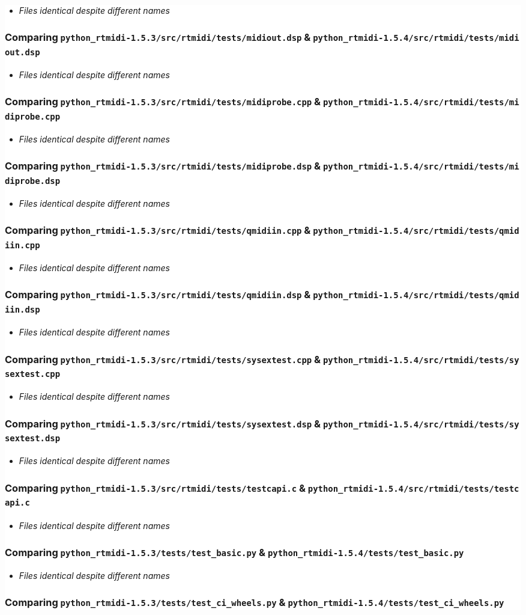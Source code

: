  * *Files identical despite different names*

### Comparing `python_rtmidi-1.5.3/src/rtmidi/tests/midiout.dsp` & `python_rtmidi-1.5.4/src/rtmidi/tests/midiout.dsp`

 * *Files identical despite different names*

### Comparing `python_rtmidi-1.5.3/src/rtmidi/tests/midiprobe.cpp` & `python_rtmidi-1.5.4/src/rtmidi/tests/midiprobe.cpp`

 * *Files identical despite different names*

### Comparing `python_rtmidi-1.5.3/src/rtmidi/tests/midiprobe.dsp` & `python_rtmidi-1.5.4/src/rtmidi/tests/midiprobe.dsp`

 * *Files identical despite different names*

### Comparing `python_rtmidi-1.5.3/src/rtmidi/tests/qmidiin.cpp` & `python_rtmidi-1.5.4/src/rtmidi/tests/qmidiin.cpp`

 * *Files identical despite different names*

### Comparing `python_rtmidi-1.5.3/src/rtmidi/tests/qmidiin.dsp` & `python_rtmidi-1.5.4/src/rtmidi/tests/qmidiin.dsp`

 * *Files identical despite different names*

### Comparing `python_rtmidi-1.5.3/src/rtmidi/tests/sysextest.cpp` & `python_rtmidi-1.5.4/src/rtmidi/tests/sysextest.cpp`

 * *Files identical despite different names*

### Comparing `python_rtmidi-1.5.3/src/rtmidi/tests/sysextest.dsp` & `python_rtmidi-1.5.4/src/rtmidi/tests/sysextest.dsp`

 * *Files identical despite different names*

### Comparing `python_rtmidi-1.5.3/src/rtmidi/tests/testcapi.c` & `python_rtmidi-1.5.4/src/rtmidi/tests/testcapi.c`

 * *Files identical despite different names*

### Comparing `python_rtmidi-1.5.3/tests/test_basic.py` & `python_rtmidi-1.5.4/tests/test_basic.py`

 * *Files identical despite different names*

### Comparing `python_rtmidi-1.5.3/tests/test_ci_wheels.py` & `python_rtmidi-1.5.4/tests/test_ci_wheels.py`
